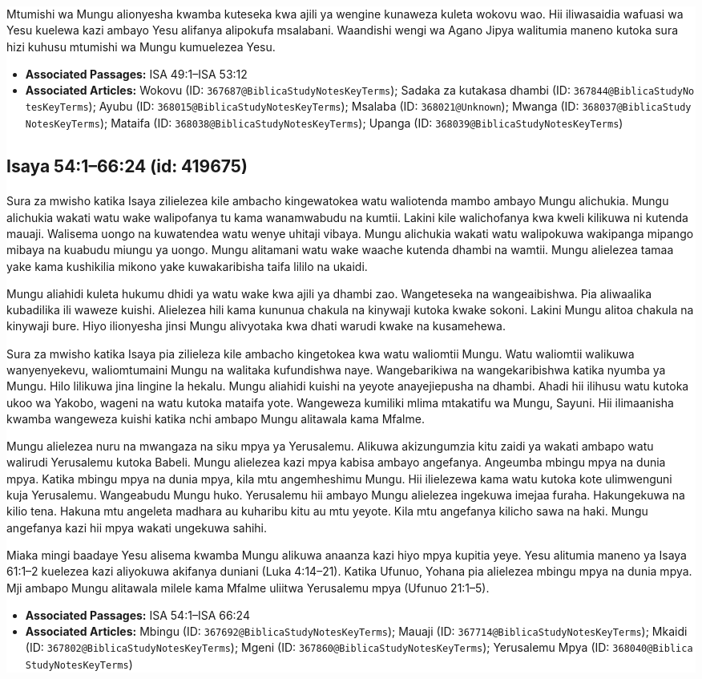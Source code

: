Mtumishi wa Mungu alionyesha kwamba kuteseka kwa ajili ya wengine kunaweza kuleta wokovu wao. Hii iliwasaidia wafuasi wa Yesu kuelewa kazi ambayo Yesu alifanya alipokufa msalabani. Waandishi wengi wa Agano Jipya walitumia maneno kutoka sura hizi kuhusu mtumishi wa Mungu kumuelezea Yesu.

* **Associated Passages:** ISA 49:1–ISA 53:12
* **Associated Articles:** Wokovu (ID: `367687@BiblicaStudyNotesKeyTerms`); Sadaka za kutakasa dhambi (ID: `367844@BiblicaStudyNotesKeyTerms`); Ayubu (ID: `368015@BiblicaStudyNotesKeyTerms`); Msalaba (ID: `368021@Unknown`); Mwanga (ID: `368037@BiblicaStudyNotesKeyTerms`); Mataifa (ID: `368038@BiblicaStudyNotesKeyTerms`); Upanga (ID: `368039@BiblicaStudyNotesKeyTerms`)

## Isaya 54:1–66:24 (id: 419675)

Sura za mwisho katika Isaya zilielezea kile ambacho kingewatokea watu waliotenda mambo ambayo Mungu alichukia. Mungu alichukia wakati watu wake walipofanya tu kama wanamwabudu na kumtii. Lakini kile walichofanya kwa kweli kilikuwa ni kutenda mauaji. Walisema uongo na kuwatendea watu wenye uhitaji vibaya. Mungu alichukia wakati watu walipokuwa wakipanga mipango mibaya na kuabudu miungu ya uongo. Mungu alitamani watu wake waache kutenda dhambi na wamtii. Mungu alielezea tamaa yake kama kushikilia mikono yake kuwakaribisha taifa lililo na ukaidi.

Mungu aliahidi kuleta hukumu dhidi ya watu wake kwa ajili ya dhambi zao. Wangeteseka na wangeaibishwa. Pia aliwaalika kubadilika ili waweze kuishi. Alielezea hili kama kununua chakula na kinywaji kutoka kwake sokoni. Lakini Mungu alitoa chakula na kinywaji bure. Hiyo ilionyesha jinsi Mungu alivyotaka kwa dhati warudi kwake na kusamehewa.

Sura za mwisho katika Isaya pia zilieleza kile ambacho kingetokea kwa watu waliomtii Mungu. Watu waliomtii walikuwa wanyenyekevu, waliomtumaini Mungu na walitaka kufundishwa naye. Wangebarikiwa na wangekaribishwa katika nyumba ya Mungu. Hilo lilikuwa jina lingine la hekalu. Mungu aliahidi kuishi na yeyote anayejiepusha na dhambi. Ahadi hii ilihusu watu kutoka ukoo wa Yakobo, wageni na watu kutoka mataifa yote. Wangeweza kumiliki mlima mtakatifu wa Mungu, Sayuni. Hii ilimaanisha kwamba wangeweza kuishi katika nchi ambapo Mungu alitawala kama Mfalme.

Mungu alielezea nuru na mwangaza na siku mpya ya Yerusalemu. Alikuwa akizungumzia kitu zaidi ya wakati ambapo watu walirudi Yerusalemu kutoka Babeli. Mungu alielezea kazi mpya kabisa ambayo angefanya. Angeumba mbingu mpya na dunia mpya. Katika mbingu mpya na dunia mpya, kila mtu angemheshimu Mungu. Hii ilielezewa kama watu kutoka kote ulimwenguni kuja Yerusalemu. Wangeabudu Mungu huko. Yerusalemu hii ambayo Mungu alielezea ingekuwa imejaa furaha. Hakungekuwa na kilio tena. Hakuna mtu angeleta madhara au kuharibu kitu au mtu yeyote. Kila mtu angefanya kilicho sawa na haki. Mungu angefanya kazi hii mpya wakati ungekuwa sahihi.

Miaka mingi baadaye Yesu alisema kwamba Mungu alikuwa anaanza kazi hiyo mpya kupitia yeye. Yesu alitumia maneno ya Isaya 61:1–2 kuelezea kazi aliyokuwa akifanya duniani (Luka 4:14–21\). Katika Ufunuo, Yohana pia alielezea mbingu mpya na dunia mpya. Mji ambapo Mungu alitawala milele kama Mfalme uliitwa Yerusalemu mpya (Ufunuo 21:1–5\).

* **Associated Passages:** ISA 54:1–ISA 66:24
* **Associated Articles:** Mbingu (ID: `367692@BiblicaStudyNotesKeyTerms`); Mauaji (ID: `367714@BiblicaStudyNotesKeyTerms`); Mkaidi (ID: `367802@BiblicaStudyNotesKeyTerms`); Mgeni (ID: `367860@BiblicaStudyNotesKeyTerms`); Yerusalemu Mpya (ID: `368040@BiblicaStudyNotesKeyTerms`)

